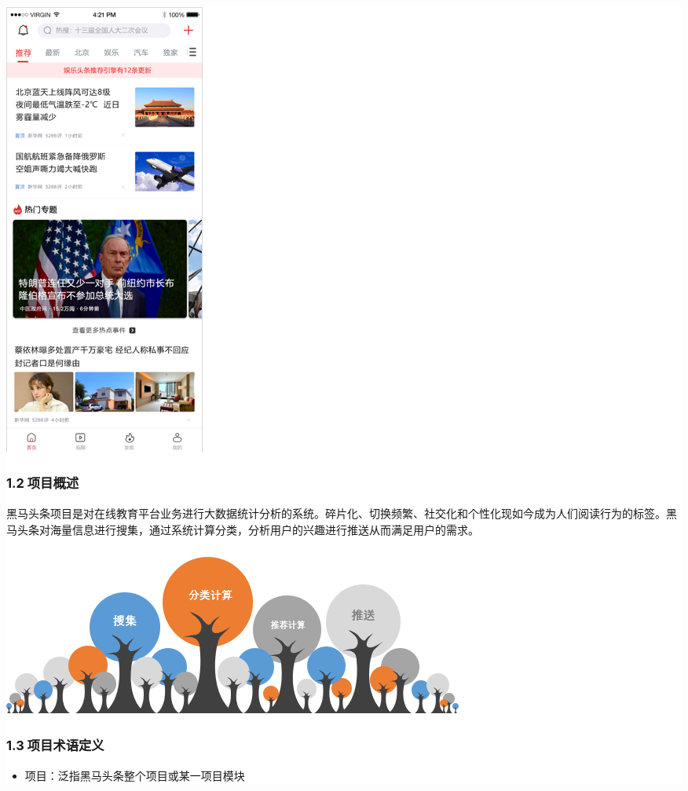 ![1561346047190](./img/1-1-1.png)

### 1.2 项目概述

黑马头条项目是对在线教育平台业务进行大数据统计分析的系统。碎片化、切换频繁、社交化和个性化现如今成为人们阅读行为的标签。黑马头条对海量信息进行搜集，通过系统计算分类，分析用户的兴趣进行推送从而满足用户的需求。

![1561346170460](./img/1-2-1.png)

### 1.3 项目术语定义

- 项目：泛指黑马头条整个项目或某一项目模块
